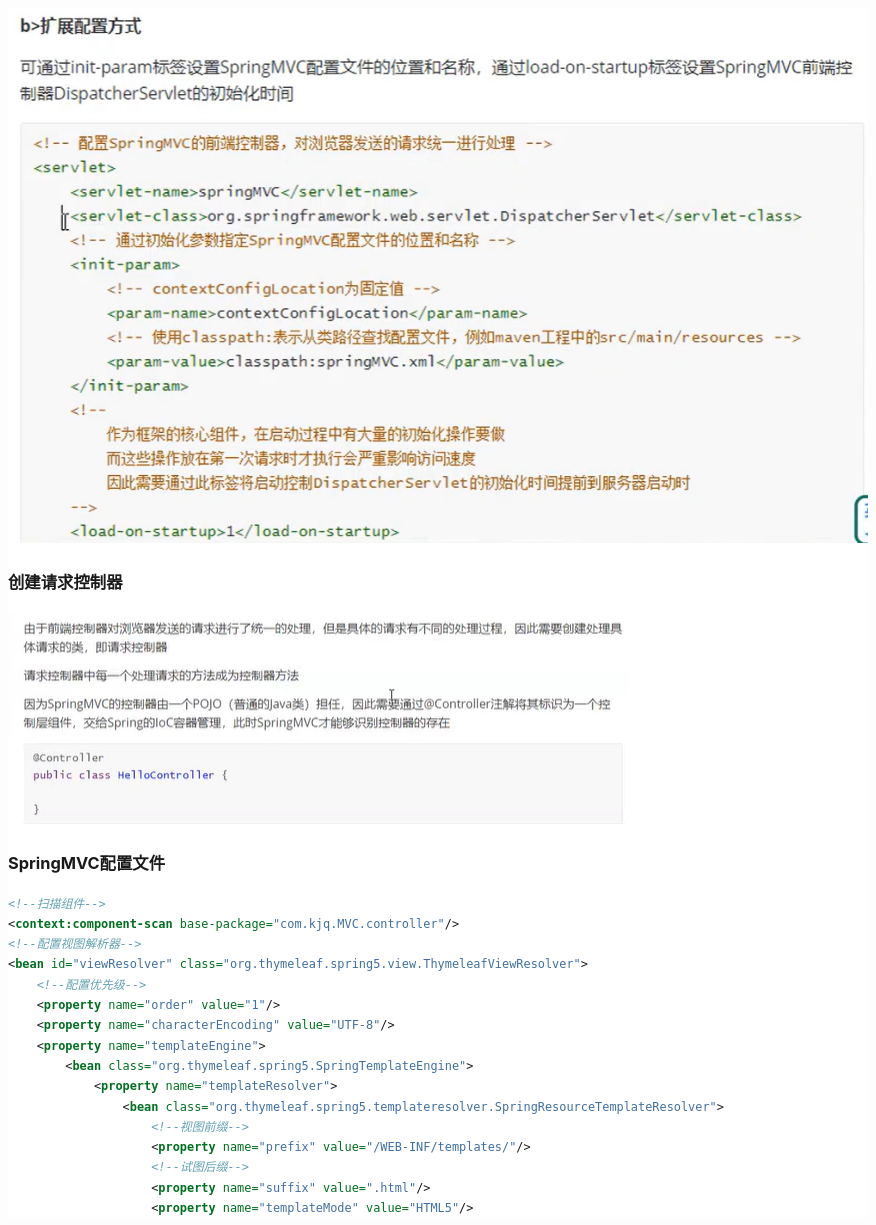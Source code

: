 ![](./图片/Snipaste_2022-01-10_10-22-10.png)

### 创建请求控制器

![](./图片/Snipaste_2022-01-10_10-46-41.png)

### SpringMVC配置文件

```xml
<!--扫描组件-->
<context:component-scan base-package="com.kjq.MVC.controller"/>
<!--配置视图解析器-->
<bean id="viewResolver" class="org.thymeleaf.spring5.view.ThymeleafViewResolver">
    <!--配置优先级-->
    <property name="order" value="1"/>
    <property name="characterEncoding" value="UTF-8"/>
    <property name="templateEngine">
        <bean class="org.thymeleaf.spring5.SpringTemplateEngine">
            <property name="templateResolver">
                <bean class="org.thymeleaf.spring5.templateresolver.SpringResourceTemplateResolver">
                    <!--视图前缀-->
                    <property name="prefix" value="/WEB-INF/templates/"/>
                    <!--试图后缀-->
                    <property name="suffix" value=".html"/>
                    <property name="templateMode" value="HTML5"/>
```